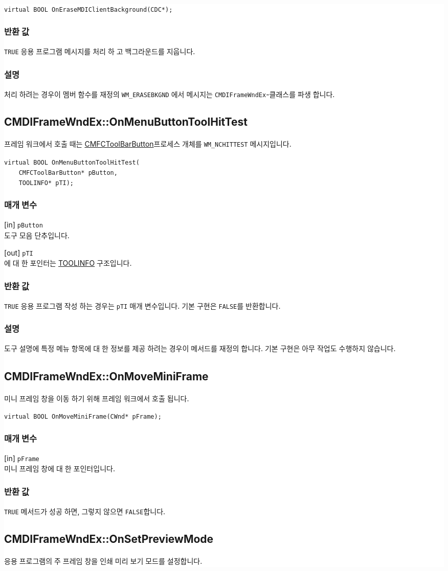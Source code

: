 ```  
virtual BOOL OnEraseMDIClientBackground(CDC*);
```  
  
### <a name="return-value"></a>반환 값  
 `TRUE` 응용 프로그램 메시지를 처리 하 고 백그라운드를 지웁니다.  
  
### <a name="remarks"></a>설명  
 처리 하려는 경우이 멤버 함수를 재정의 `WM_ERASEBKGND` 에서 메시지는 `CMDIFrameWndEx`-클래스를 파생 합니다.  
  
##  <a name="onmenubuttontoolhittest"></a>  CMDIFrameWndEx::OnMenuButtonToolHitTest  
 프레임 워크에서 호출 때는 [CMFCToolBarButton](../../mfc/reference/cmfctoolbarbutton-class.md)프로세스 개체를 `WM_NCHITTEST` 메시지입니다.  
  
```  
virtual BOOL OnMenuButtonToolHitTest(
    CMFCToolBarButton* pButton,  
    TOOLINFO* pTI);
```  
  
### <a name="parameters"></a>매개 변수  
 [in] `pButton`  
 도구 모음 단추입니다.  
  
 [out] `pTI`  
 에 대 한 포인터는 [TOOLINFO](http://msdn.microsoft.com/library/windows/desktop/bb760256) 구조입니다.  
  
### <a name="return-value"></a>반환 값  
 `TRUE` 응용 프로그램 작성 하는 경우는 `pTI` 매개 변수입니다. 기본 구현은 `FALSE`를 반환합니다.  
  
### <a name="remarks"></a>설명  
 도구 설명에 특정 메뉴 항목에 대 한 정보를 제공 하려는 경우이 메서드를 재정의 합니다. 기본 구현은 아무 작업도 수행하지 않습니다.  
  
##  <a name="onmoveminiframe"></a>  CMDIFrameWndEx::OnMoveMiniFrame  
 미니 프레임 창을 이동 하기 위해 프레임 워크에서 호출 됩니다.  
  
```  
virtual BOOL OnMoveMiniFrame(CWnd* pFrame);
```  
  
### <a name="parameters"></a>매개 변수  
 [in] `pFrame`  
 미니 프레임 창에 대 한 포인터입니다.  
  
### <a name="return-value"></a>반환 값  
 `TRUE` 메서드가 성공 하면, 그렇지 않으면 `FALSE`합니다.  
  
##  <a name="onsetpreviewmode"></a>  CMDIFrameWndEx::OnSetPreviewMode  
 응용 프로그램의 주 프레임 창을 인쇄 미리 보기 모드를 설정합니다.  
  